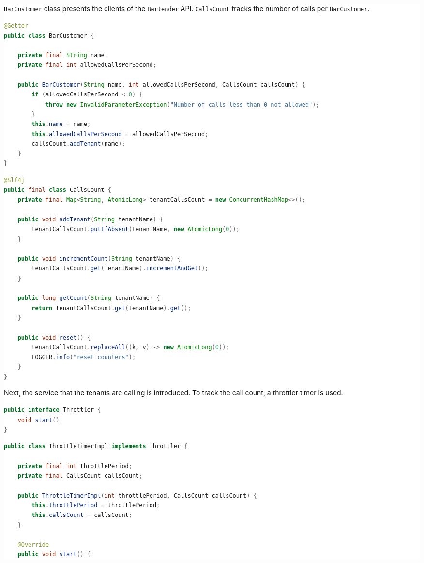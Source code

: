 `BarCustomer` class presents the clients of the `Bartender` API. `CallsCount` tracks the number of calls per `BarCustomer`.

```java
@Getter
public class BarCustomer {

    private final String name;
    private final int allowedCallsPerSecond;

    public BarCustomer(String name, int allowedCallsPerSecond, CallsCount callsCount) {
        if (allowedCallsPerSecond < 0) {
            throw new InvalidParameterException("Number of calls less than 0 not allowed");
        }
        this.name = name;
        this.allowedCallsPerSecond = allowedCallsPerSecond;
        callsCount.addTenant(name);
    }
}
```

```java
@Slf4j
public final class CallsCount {
    private final Map<String, AtomicLong> tenantCallsCount = new ConcurrentHashMap<>();

    public void addTenant(String tenantName) {
        tenantCallsCount.putIfAbsent(tenantName, new AtomicLong(0));
    }

    public void incrementCount(String tenantName) {
        tenantCallsCount.get(tenantName).incrementAndGet();
    }

    public long getCount(String tenantName) {
        return tenantCallsCount.get(tenantName).get();
    }

    public void reset() {
        tenantCallsCount.replaceAll((k, v) -> new AtomicLong(0));
        LOGGER.info("reset counters");
    }
}
```

Next, the service that the tenants are calling is introduced. To track the call count, a throttler timer is used.

```java
public interface Throttler {
    void start();
}
```

```java
public class ThrottleTimerImpl implements Throttler {

    private final int throttlePeriod;
    private final CallsCount callsCount;

    public ThrottleTimerImpl(int throttlePeriod, CallsCount callsCount) {
        this.throttlePeriod = throttlePeriod;
        this.callsCount = callsCount;
    }

    @Override
    public void start() {
```